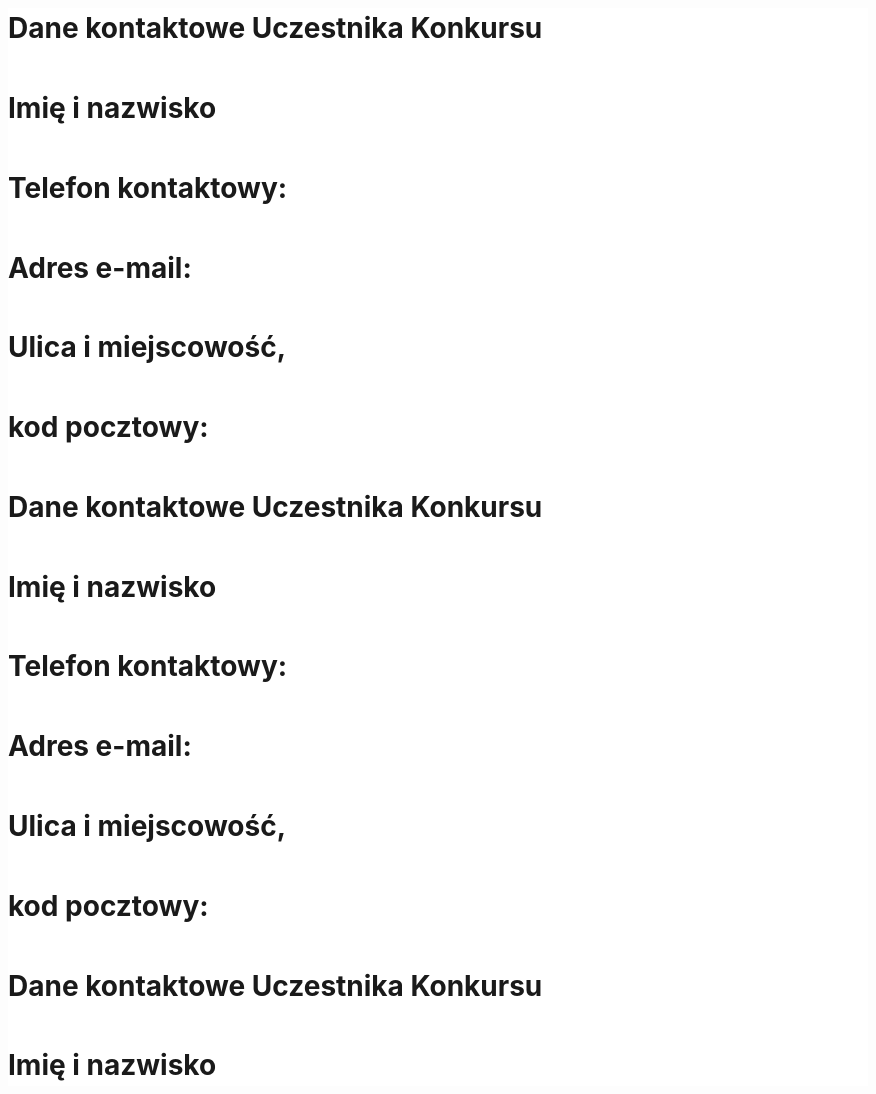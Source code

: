 # Dane kontaktowe Uczestnika Konkursu


# Imię i nazwisko


# Telefon kontaktowy:


# Adres e-mail:


# Ulica i miejscowość,


# kod pocztowy:


# Dane kontaktowe Uczestnika Konkursu


# Imię i nazwisko


# Telefon kontaktowy:


# Adres e-mail:


# Ulica i miejscowość,


# kod pocztowy:


# Dane kontaktowe Uczestnika Konkursu


# Imię i nazwisko
